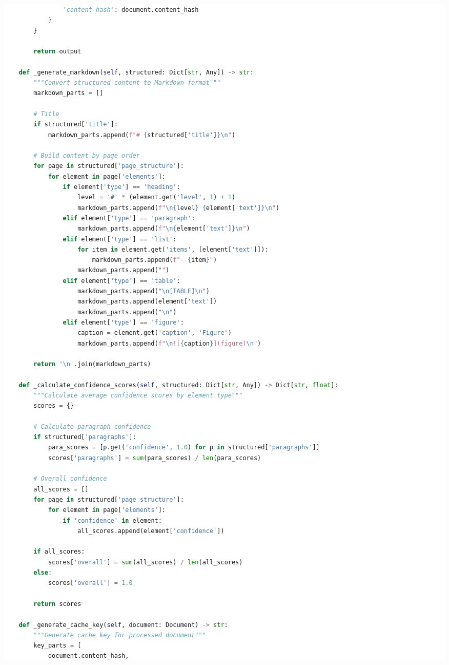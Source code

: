 ```python
                'content_hash': document.content_hash
            }
        }
        
        return output
    
    def _generate_markdown(self, structured: Dict[str, Any]) -> str:
        """Convert structured content to Markdown format"""
        markdown_parts = []
        
        # Title
        if structured['title']:
            markdown_parts.append(f"# {structured['title']}\n")
        
        # Build content by page order
        for page in structured['page_structure']:
            for element in page['elements']:
                if element['type'] == 'heading':
                    level = '#' * (element.get('level', 1) + 1)
                    markdown_parts.append(f"\n{level} {element['text']}\n")
                elif element['type'] == 'paragraph':
                    markdown_parts.append(f"\n{element['text']}\n")
                elif element['type'] == 'list':
                    for item in element.get('items', [element['text']]):
                        markdown_parts.append(f"- {item}")
                    markdown_parts.append("")
                elif element['type'] == 'table':
                    markdown_parts.append("\n[TABLE]\n")
                    markdown_parts.append(element['text'])
                    markdown_parts.append("\n")
                elif element['type'] == 'figure':
                    caption = element.get('caption', 'Figure')
                    markdown_parts.append(f"\n![{caption}](figure)\n")
        
        return '\n'.join(markdown_parts)
    
    def _calculate_confidence_scores(self, structured: Dict[str, Any]) -> Dict[str, float]:
        """Calculate average confidence scores by element type"""
        scores = {}
        
        # Calculate paragraph confidence
        if structured['paragraphs']:
            para_scores = [p.get('confidence', 1.0) for p in structured['paragraphs']]
            scores['paragraphs'] = sum(para_scores) / len(para_scores)
        
        # Overall confidence
        all_scores = []
        for page in structured['page_structure']:
            for element in page['elements']:
                if 'confidence' in element:
                    all_scores.append(element['confidence'])
        
        if all_scores:
            scores['overall'] = sum(all_scores) / len(all_scores)
        else:
            scores['overall'] = 1.0
        
        return scores
    
    def _generate_cache_key(self, document: Document) -> str:
        """Generate cache key for processed document"""
        key_parts = [
            document.content_hash,
```